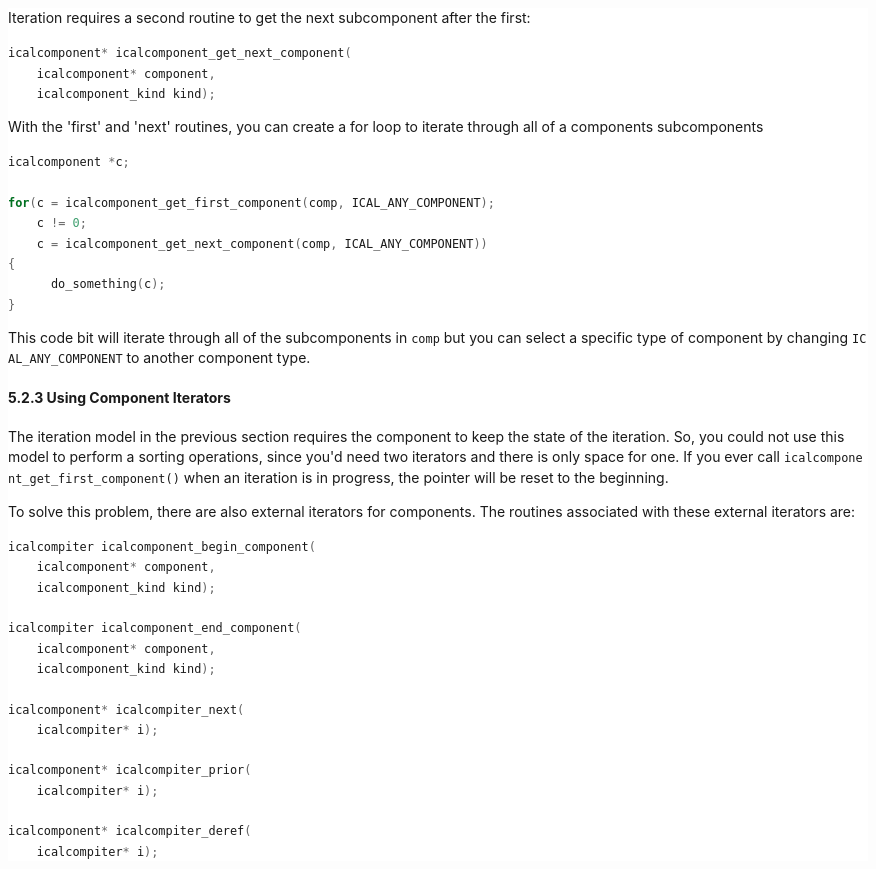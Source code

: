 Iteration requires a second routine to get the next subcomponent after
the first:

```c
icalcomponent* icalcomponent_get_next_component(
    icalcomponent* component,
    icalcomponent_kind kind);
```

With the 'first' and 'next' routines, you can create a for loop to
iterate through all of a components subcomponents

```c
icalcomponent *c;

for(c = icalcomponent_get_first_component(comp, ICAL_ANY_COMPONENT);
    c != 0;
    c = icalcomponent_get_next_component(comp, ICAL_ANY_COMPONENT))
{
      do_something(c);
}
```

This code bit will iterate through all of the subcomponents in `comp`
but you can select a specific type of component by changing `ICAL_ANY_COMPONENT`
to another component type.

#### 5.2.3 Using Component Iterators

The iteration model in the previous section requires the component
to keep the state of the iteration. So, you could not use this model
to perform a sorting operations, since you'd need two iterators and
there is only space for one. If you ever call `icalcomponent_get_first_component()`
when an iteration is in progress, the pointer will be reset to the
beginning.

To solve this problem, there are also external iterators for components.
The routines associated with these external iterators are:

```c
icalcompiter icalcomponent_begin_component(
    icalcomponent* component,
    icalcomponent_kind kind);

icalcompiter icalcomponent_end_component(
    icalcomponent* component,
    icalcomponent_kind kind);

icalcomponent* icalcompiter_next(
    icalcompiter* i);

icalcomponent* icalcompiter_prior(
    icalcompiter* i);

icalcomponent* icalcompiter_deref(
    icalcompiter* i);
```
